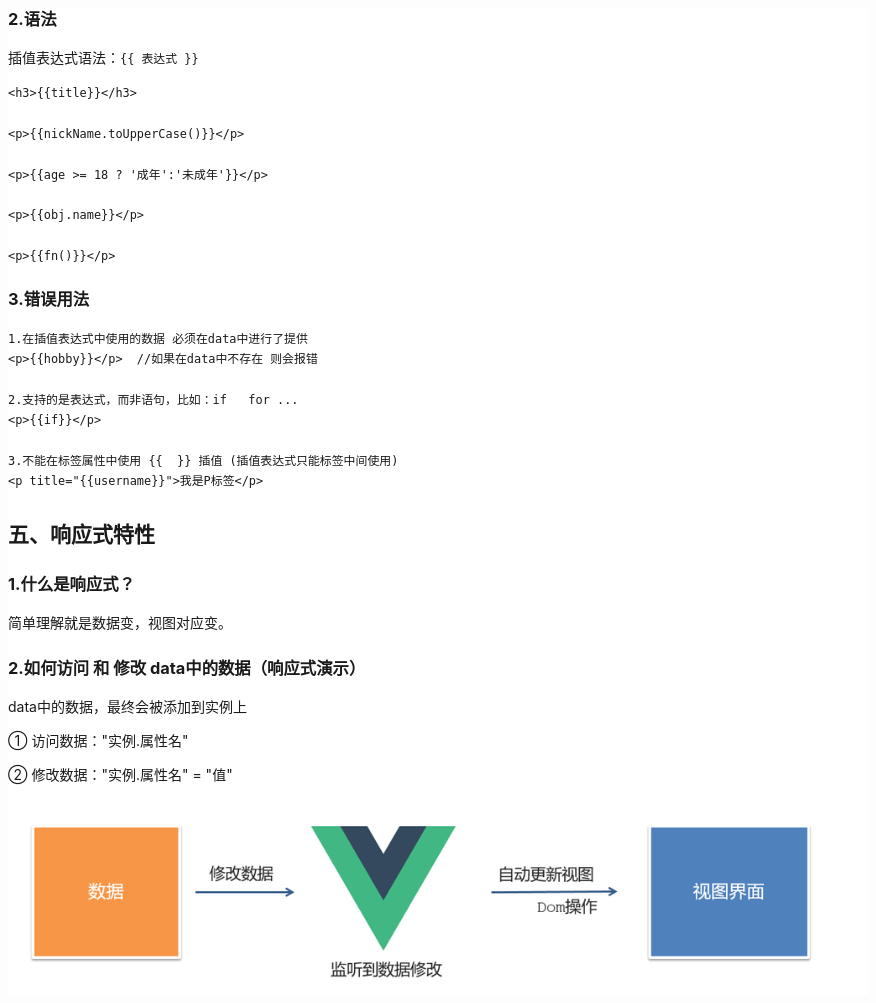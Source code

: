 ### 2.语法

插值表达式语法：`{{ 表达式 }}`

```vue
<h3>{{title}}</h3>

<p>{{nickName.toUpperCase()}}</p>

<p>{{age >= 18 ? '成年':'未成年'}}</p>

<p>{{obj.name}}</p>

<p>{{fn()}}</p>
```

### 3.错误用法

```vue
1.在插值表达式中使用的数据 必须在data中进行了提供
<p>{{hobby}}</p>  //如果在data中不存在 则会报错

2.支持的是表达式，而非语句，比如：if   for ...
<p>{{if}}</p>

3.不能在标签属性中使用 {{  }} 插值 (插值表达式只能标签中间使用)
<p title="{{username}}">我是P标签</p>
```

## 五、响应式特性

### 1.什么是响应式？

简单理解就是数据变，视图对应变。

### 2.如何访问 和 修改 data中的数据（响应式演示）

data中的数据，最终会被添加到实例上

① 访问数据："实例.属性名"

② 修改数据："实例.属性名" = "值"

![68188853934](assets/1681888539340.png)
